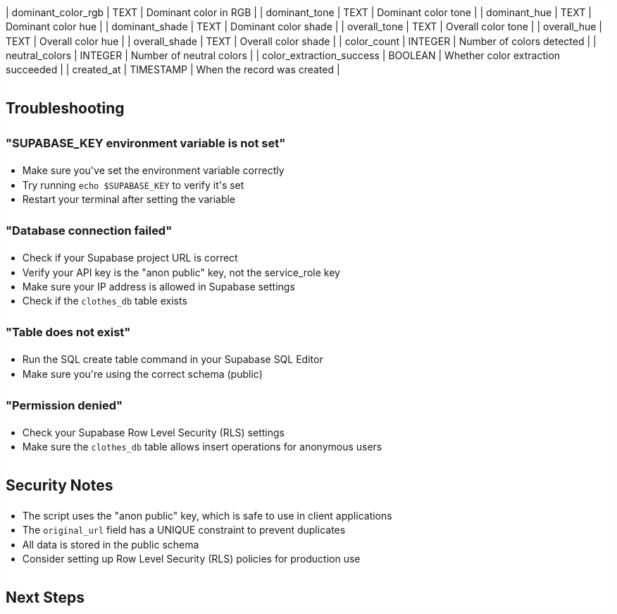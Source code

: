 | dominant_color_rgb | TEXT | Dominant color in RGB |
| dominant_tone | TEXT | Dominant color tone |
| dominant_hue | TEXT | Dominant color hue |
| dominant_shade | TEXT | Dominant color shade |
| overall_tone | TEXT | Overall color tone |
| overall_hue | TEXT | Overall color hue |
| overall_shade | TEXT | Overall color shade |
| color_count | INTEGER | Number of colors detected |
| neutral_colors | INTEGER | Number of neutral colors |
| color_extraction_success | BOOLEAN | Whether color extraction succeeded |
| created_at | TIMESTAMP | When the record was created |

## Troubleshooting

### "SUPABASE_KEY environment variable is not set"
- Make sure you've set the environment variable correctly
- Try running `echo $SUPABASE_KEY` to verify it's set
- Restart your terminal after setting the variable

### "Database connection failed"
- Check if your Supabase project URL is correct
- Verify your API key is the "anon public" key, not the service_role key
- Make sure your IP address is allowed in Supabase settings
- Check if the `clothes_db` table exists

### "Table does not exist"
- Run the SQL create table command in your Supabase SQL Editor
- Make sure you're using the correct schema (public)

### "Permission denied"
- Check your Supabase Row Level Security (RLS) settings
- Make sure the `clothes_db` table allows insert operations for anonymous users

## Security Notes

- The script uses the "anon public" key, which is safe to use in client applications
- The `original_url` field has a UNIQUE constraint to prevent duplicates
- All data is stored in the public schema
- Consider setting up Row Level Security (RLS) policies for production use

## Next Steps
